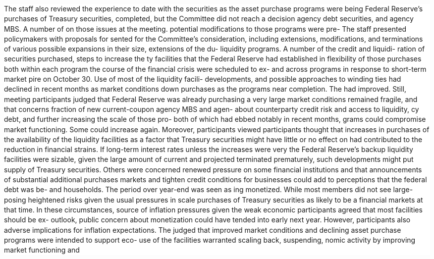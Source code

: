 The staff also reviewed the experience to date with the securities as the asset purchase programs were being
Federal Reserve’s purchases of Treasury securities, completed, but the Committee did not reach a decision
agency debt securities, and agency MBS. A number of on those issues at the meeting.
potential modifications to those programs were pre-
The staff presented policymakers with proposals for
sented for the Committee’s consideration, including
extensions, modifications, and terminations of various
possible expansions in their size, extensions of the du-
liquidity programs. A number of the credit and liquidi-
ration of securities purchased, steps to increase the
ty facilities that the Federal Reserve had established in
flexibility of those purchases both within each program
the course of the financial crisis were scheduled to ex-
and across programs in response to short-term market
pire on October 30. Use of most of the liquidity facili-
developments, and possible approaches to winding
ties had declined in recent months as market conditions
down purchases as the programs near completion. The
had improved. Still, meeting participants judged that
Federal Reserve was already purchasing a very large
market conditions remained fragile, and that concerns
fraction of new current-coupon agency MBS and agen-
about counterparty credit risk and access to liquidity,
cy debt, and further increasing the scale of those pro-
both of which had ebbed notably in recent months,
grams could compromise market functioning. Some
could increase again. Moreover, participants viewed
participants thought that increases in purchases of
the availability of the liquidity facilities as a factor that
Treasury securities might have little or no effect on
had contributed to the reduction in financial strains. If
long-term interest rates unless the increases were very
the Federal Reserve’s backup liquidity facilities were
sizable, given the large amount of current and projected
terminated prematurely, such developments might put
supply of Treasury securities. Others were concerned
renewed pressure on some financial institutions and
that announcements of substantial additional purchases
markets and tighten credit conditions for businesses
could add to perceptions that the federal debt was be-
and households. The period over year-end was seen as
ing monetized. While most members did not see large-
posing heightened risks given the usual pressures in
scale purchases of Treasury securities as likely to be a
financial markets at that time. In these circumstances,
source of inflation pressures given the weak economic
participants agreed that most facilities should be ex-
outlook, public concern about monetization could have
tended into early next year. However, participants also
adverse implications for inflation expectations. The
judged that improved market conditions and declining
asset purchase programs were intended to support eco-
use of the facilities warranted scaling back, suspending,
nomic activity by improving market functioning and
